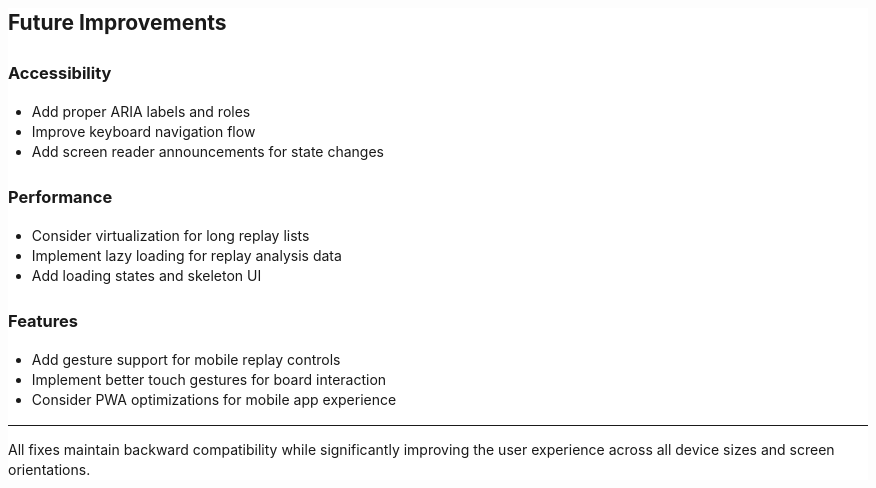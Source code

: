 ## Future Improvements

### Accessibility
- Add proper ARIA labels and roles
- Improve keyboard navigation flow
- Add screen reader announcements for state changes

### Performance
- Consider virtualization for long replay lists
- Implement lazy loading for replay analysis data
- Add loading states and skeleton UI

### Features
- Add gesture support for mobile replay controls
- Implement better touch gestures for board interaction
- Consider PWA optimizations for mobile app experience

---

All fixes maintain backward compatibility while significantly improving the user experience across all device sizes and screen orientations.
